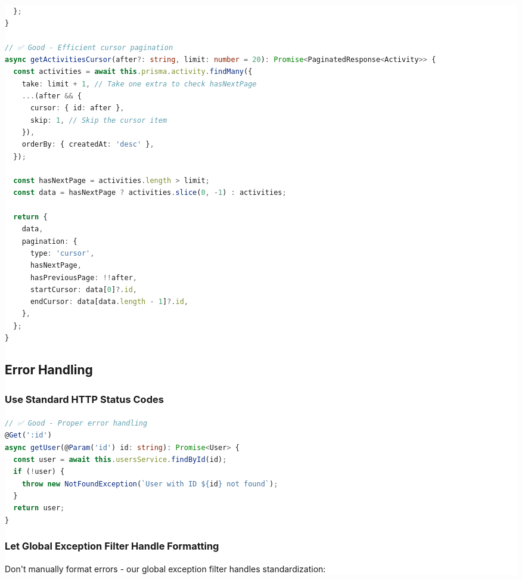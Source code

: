 ```typescript
  };
}

// ✅ Good - Efficient cursor pagination
async getActivitiesCursor(after?: string, limit: number = 20): Promise<PaginatedResponse<Activity>> {
  const activities = await this.prisma.activity.findMany({
    take: limit + 1, // Take one extra to check hasNextPage
    ...(after && {
      cursor: { id: after },
      skip: 1, // Skip the cursor item
    }),
    orderBy: { createdAt: 'desc' },
  });

  const hasNextPage = activities.length > limit;
  const data = hasNextPage ? activities.slice(0, -1) : activities;

  return {
    data,
    pagination: {
      type: 'cursor',
      hasNextPage,
      hasPreviousPage: !!after,
      startCursor: data[0]?.id,
      endCursor: data[data.length - 1]?.id,
    },
  };
}
```

## Error Handling

### Use Standard HTTP Status Codes

```typescript
// ✅ Good - Proper error handling
@Get(':id')
async getUser(@Param('id') id: string): Promise<User> {
  const user = await this.usersService.findById(id);
  if (!user) {
    throw new NotFoundException(`User with ID ${id} not found`);
  }
  return user;
}
```

### Let Global Exception Filter Handle Formatting

Don't manually format errors - our global exception filter handles standardization:
